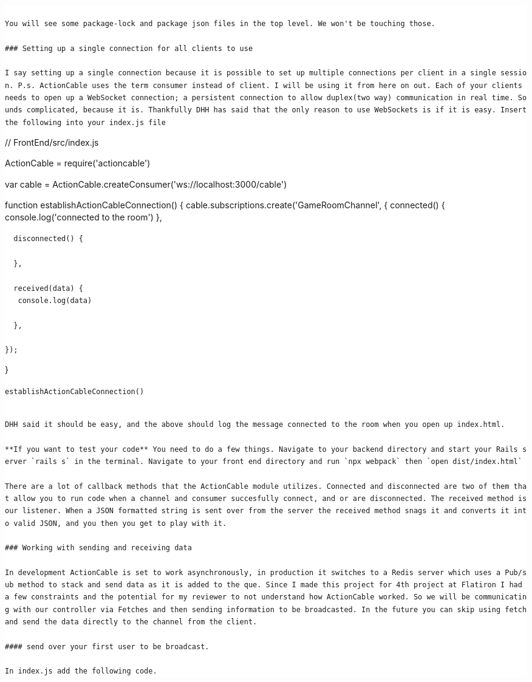 ```

You will see some package-lock and package json files in the top level. We won't be touching those. 

### Setting up a single connection for all clients to use

I say setting up a single connection because it is possible to set up multiple connections per client in a single session. P.s. ActionCable uses the term consumer instead of client. I will be using it from here on out. Each of your clients needs to open up a WebSocket connection; a persistent connection to allow duplex(two way) communication in real time. Sounds complicated, because it is. Thankfully DHH has said that the only reason to use WebSockets is if it is easy. Insert the following into your index.js file

```
// FrontEnd/src/index.js

ActionCable = require('actioncable')
 
var cable = ActionCable.createConsumer('ws://localhost:3000/cable')
 
function establishActionCableConnection() {
    cable.subscriptions.create('GameRoomChannel', {
      connected() {
       console.log('connected to the room')
      },
  
      disconnected() {
       
      },
  
      received(data) {
       console.log(data)
        
      },
      
    });
  }
	
	establishActionCableConnection()
```

DHH said it should be easy, and the above should log the message connected to the room when you open up index.html. 

**If you want to test your code** You need to do a few things. Navigate to your backend directory and start your Rails server `rails s` in the terminal. Navigate to your front end directory and run `npx webpack` then `open dist/index.html` 

There are a lot of callback methods that the ActionCable module utilizes. Connected and disconnected are two of them that allow you to run code when a channel and consumer succesfully connect, and or are disconnected. The received method is our listener. When a JSON formatted string is sent over from the server the received method snags it and converts it into valid JSON, and you then you get to play with it.

### Working with sending and receiving data

In development ActionCable is set to work asynchronously, in production it switches to a Redis server which uses a Pub/sub method to stack and send data as it is added to the que. Since I made this project for 4th project at Flatiron I had a few constraints and the potential for my reviewer to not understand how ActionCable worked. So we will be communicating with our controller via Fetches and then sending information to be broadcasted. In the future you can skip using fetch and send the data directly to the channel from the client.

#### send over your first user to be broadcast.

In index.js add the following code.

```